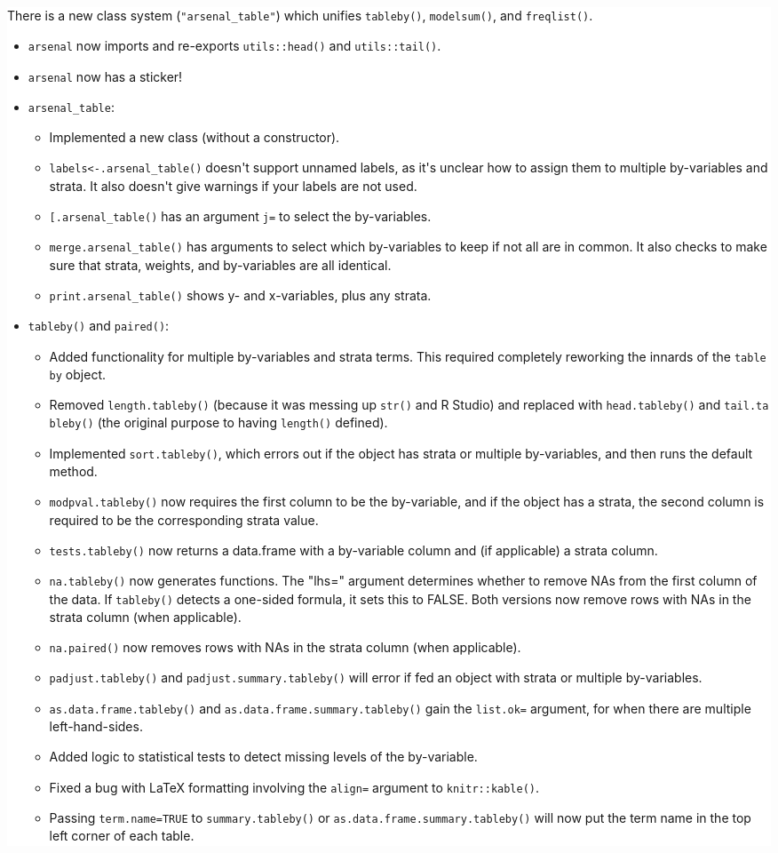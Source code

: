 There is a new class system (`"arsenal_table"`) which unifies `tableby()`, `modelsum()`, and `freqlist()`.

* `arsenal` now imports and re-exports `utils::head()` and `utils::tail()`.

* `arsenal` now has a sticker!

* `arsenal_table`:

    - Implemented a new class (without a constructor).
    
    - `labels<-.arsenal_table()` doesn't support unnamed labels, as it's unclear how to assign them to multiple by-variables and strata.
      It also doesn't give warnings if your labels are not used.
      
    - `[.arsenal_table()` has an argument `j=` to select the by-variables.
    
    - `merge.arsenal_table()` has arguments to select which by-variables to keep if not all are in common. It also checks to make sure
      that strata, weights, and by-variables are all identical.
      
    - `print.arsenal_table()` shows y- and x-variables, plus any strata.

* `tableby()` and `paired()`:

    - Added functionality for multiple by-variables and strata terms. This required completely reworking the innards of the `tableby` object.

    - Removed `length.tableby()` (because it was messing up `str()` and R Studio) and replaced with `head.tableby()` and `tail.tableby()` (the original
      purpose to having `length()` defined).
    
    - Implemented `sort.tableby()`, which errors out if the object has strata or multiple by-variables, and then runs the default method.
    
    - `modpval.tableby()` now requires the first column to be the by-variable, and if the object has a strata, the second column is required
      to be the corresponding strata value.
      
    - `tests.tableby()` now returns a data.frame with a by-variable column and (if applicable) a strata column.
    
    - `na.tableby()` now generates functions. The "lhs=" argument determines whether to remove NAs from the first column of the data.
      If `tableby()` detects a one-sided formula, it sets this to FALSE. Both versions now remove rows with NAs in the strata column (when applicable).
      
    - `na.paired()` now removes rows with NAs in the strata column (when applicable).
      
    - `padjust.tableby()` and `padjust.summary.tableby()` will error if fed an object with strata or multiple by-variables.
    
    - `as.data.frame.tableby()` and `as.data.frame.summary.tableby()` gain the `list.ok=` argument, for when there are multiple left-hand-sides.
    
    - Added logic to statistical tests to detect missing levels of the by-variable.
    
    - Fixed a bug with LaTeX formatting involving the `align=` argument to `knitr::kable()`.
    
    - Passing `term.name=TRUE` to `summary.tableby()` or `as.data.frame.summary.tableby()` will now put the term name in the top left corner
      of each table.
